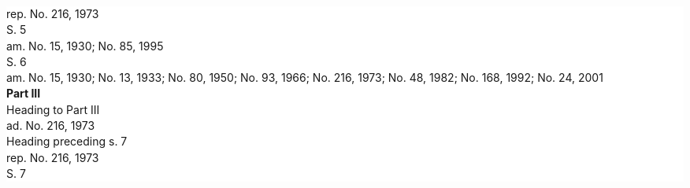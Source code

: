   </td>
  <td colspan="1" align="left">
    <div>rep. No.&#160;216, 1973</div>

  </td>
</tr>
<tr align="left">
  <td colspan="1" align="left">
    <div>S. 5</div>

  </td>
  <td colspan="1" align="left">
    <div>am. No.&#160;15, 1930; No.&#160;85, 1995</div>

  </td>
</tr>
<tr align="left">
  <td colspan="1" align="left">
    <div>S. 6</div>

  </td>
  <td colspan="1" align="left">
    <div>am. No.&#160;15, 1930; No.&#160;13, 1933; No.&#160;80, 1950; No.&#160;93, 1966; No.&#160;216, 1973; No.&#160;48, 1982; No.&#160;168, 1992; No.&#160;24, 2001</div>

  </td>
</tr>
<tr align="left">
  <td colspan="1" align="left">
    <div><b>Part&#160;III</b></div>

  </td>
  <td colspan="1" align="left">

  </td>
</tr>
<tr align="left">
  <td colspan="1" align="left">
    <div>Heading to Part&#160;III</div>

  </td>
  <td colspan="1" align="left">
    <div>ad. No.&#160;216, 1973</div>

  </td>
</tr>
<tr align="left">
  <td colspan="1" align="left">
    <div>Heading preceding s. 7</div>

  </td>
  <td colspan="1" align="left">
    <div>rep. No.&#160;216, 1973</div>

  </td>
</tr>
<tr align="left">
  <td colspan="1" align="left">
    <div>S. 7</div>
